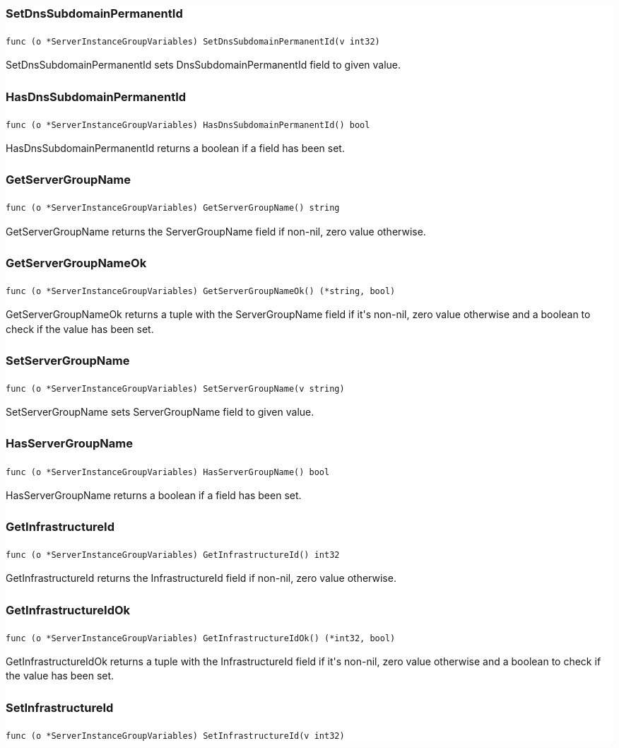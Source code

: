 ### SetDnsSubdomainPermanentId

`func (o *ServerInstanceGroupVariables) SetDnsSubdomainPermanentId(v int32)`

SetDnsSubdomainPermanentId sets DnsSubdomainPermanentId field to given value.

### HasDnsSubdomainPermanentId

`func (o *ServerInstanceGroupVariables) HasDnsSubdomainPermanentId() bool`

HasDnsSubdomainPermanentId returns a boolean if a field has been set.

### GetServerGroupName

`func (o *ServerInstanceGroupVariables) GetServerGroupName() string`

GetServerGroupName returns the ServerGroupName field if non-nil, zero value otherwise.

### GetServerGroupNameOk

`func (o *ServerInstanceGroupVariables) GetServerGroupNameOk() (*string, bool)`

GetServerGroupNameOk returns a tuple with the ServerGroupName field if it's non-nil, zero value otherwise
and a boolean to check if the value has been set.

### SetServerGroupName

`func (o *ServerInstanceGroupVariables) SetServerGroupName(v string)`

SetServerGroupName sets ServerGroupName field to given value.

### HasServerGroupName

`func (o *ServerInstanceGroupVariables) HasServerGroupName() bool`

HasServerGroupName returns a boolean if a field has been set.

### GetInfrastructureId

`func (o *ServerInstanceGroupVariables) GetInfrastructureId() int32`

GetInfrastructureId returns the InfrastructureId field if non-nil, zero value otherwise.

### GetInfrastructureIdOk

`func (o *ServerInstanceGroupVariables) GetInfrastructureIdOk() (*int32, bool)`

GetInfrastructureIdOk returns a tuple with the InfrastructureId field if it's non-nil, zero value otherwise
and a boolean to check if the value has been set.

### SetInfrastructureId

`func (o *ServerInstanceGroupVariables) SetInfrastructureId(v int32)`
